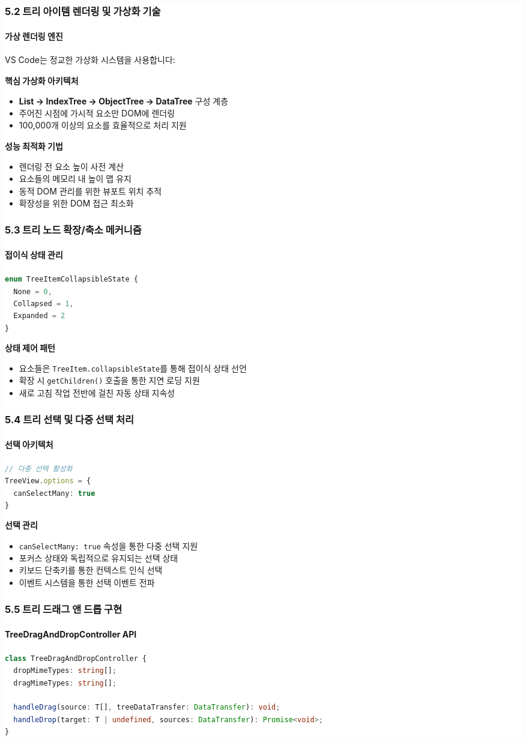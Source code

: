 ### 5.2 트리 아이템 렌더링 및 가상화 기술

#### 가상 렌더링 엔진
VS Code는 정교한 가상화 시스템을 사용합니다:

**핵심 가상화 아키텍처**
- **List → IndexTree → ObjectTree → DataTree** 구성 계층
- 주어진 시점에 가시적 요소만 DOM에 렌더링
- 100,000개 이상의 요소를 효율적으로 처리 지원

**성능 최적화 기법**
- 렌더링 전 요소 높이 사전 계산
- 요소들의 메모리 내 높이 맵 유지
- 동적 DOM 관리를 위한 뷰포트 위치 추적
- 확장성을 위한 DOM 접근 최소화

### 5.3 트리 노드 확장/축소 메커니즘

#### 접이식 상태 관리
```typescript
enum TreeItemCollapsibleState {
  None = 0,
  Collapsed = 1,
  Expanded = 2
}
```

**상태 제어 패턴**
- 요소들은 `TreeItem.collapsibleState`를 통해 접이식 상태 선언
- 확장 시 `getChildren()` 호출을 통한 지연 로딩 지원
- 새로 고침 작업 전반에 걸친 자동 상태 지속성

### 5.4 트리 선택 및 다중 선택 처리

#### 선택 아키텍처
```typescript
// 다중 선택 활성화
TreeView.options = {
  canSelectMany: true
}
```

**선택 관리**
- `canSelectMany: true` 속성을 통한 다중 선택 지원
- 포커스 상태와 독립적으로 유지되는 선택 상태
- 키보드 단축키를 통한 컨텍스트 인식 선택
- 이벤트 시스템을 통한 선택 이벤트 전파

### 5.5 트리 드래그 앤 드롭 구현

#### TreeDragAndDropController API
```typescript
class TreeDragAndDropController {
  dropMimeTypes: string[];
  dragMimeTypes: string[];
  
  handleDrag(source: T[], treeDataTransfer: DataTransfer): void;
  handleDrop(target: T | undefined, sources: DataTransfer): Promise<void>;
}
```
